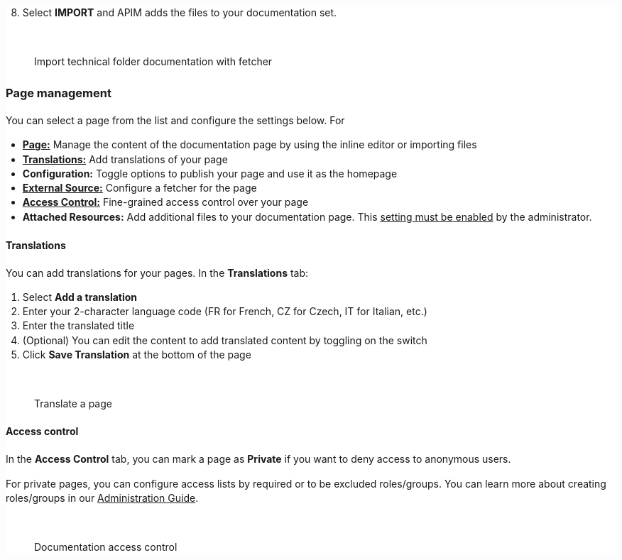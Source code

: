 8. Select **IMPORT** and APIM adds the files to your documentation set.

<figure><img src="https://docs.gravitee.io/images/apim/3.x/api-publisher-guide/documentation/import-multiple-files-result.png" alt=""><figcaption><p>Import technical folder documentation with fetcher</p></figcaption></figure>

### Page management

You can select a page from the list and configure the settings below. For&#x20;

* [**Page:**](advanced-developer-portal-configuration.md#create-documentation) Manage the content of the documentation page by using the inline editor or importing files
* [**Translations:**](advanced-developer-portal-configuration.md#translate-a-page) Add translations of your page
* **Configuration:** Toggle options to publish your page and use it as the homepage
* [**External Source:**](advanced-developer-portal-configuration.md#external-source) Configure a fetcher for the page
* [**Access Control:**](advanced-developer-portal-configuration.md#access-control) Fine-grained access control over your page
* **Attached Resources:** Add additional files to your documentation page. This [setting must be enabled](advanced-developer-portal-configuration.md#general-settings) by the administrator.

#### Translations

You can add translations for your pages. In the **Translations** tab:

1. Select **Add a translation**
2. Enter your 2-character language code (FR for French, CZ for Czech, IT for Italian, etc.)
3. Enter the translated title
4. (Optional) You can edit the content to add translated content by toggling on the switch
5. Click **Save Translation** at the bottom of the page

<figure><img src="https://docs.gravitee.io/images/apim/3.x/api-publisher-guide/documentation/graviteeio-page-documentation-translations-1.png" alt=""><figcaption><p>Translate a page</p></figcaption></figure>

#### Access control

In the **Access Control** tab, you can mark a page as **Private** if you want to deny access to anonymous users.

For private pages, you can configure access lists by required or to be excluded roles/groups. You can learn more about creating roles/groups in our [Administration Guide](../administration/).

<figure><img src="https://docs.gravitee.io/images/apim/3.x/api-publisher-guide/documentation/graviteeio-page-documentation-access-control.png" alt=""><figcaption><p>Documentation access control</p></figcaption></figure>
